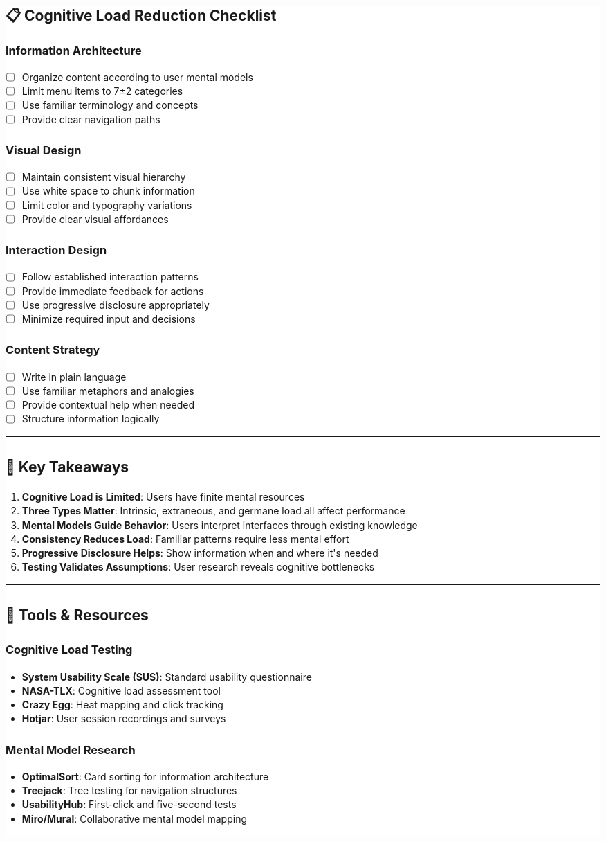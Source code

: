 
## 📋 **Cognitive Load Reduction Checklist**

### Information Architecture
- [ ] Organize content according to user mental models
- [ ] Limit menu items to 7±2 categories
- [ ] Use familiar terminology and concepts
- [ ] Provide clear navigation paths

### Visual Design
- [ ] Maintain consistent visual hierarchy
- [ ] Use white space to chunk information
- [ ] Limit color and typography variations
- [ ] Provide clear visual affordances

### Interaction Design
- [ ] Follow established interaction patterns
- [ ] Provide immediate feedback for actions
- [ ] Use progressive disclosure appropriately
- [ ] Minimize required input and decisions

### Content Strategy
- [ ] Write in plain language
- [ ] Use familiar metaphors and analogies
- [ ] Provide contextual help when needed
- [ ] Structure information logically

---

## 🎯 **Key Takeaways**

1. **Cognitive Load is Limited**: Users have finite mental resources
2. **Three Types Matter**: Intrinsic, extraneous, and germane load all affect performance
3. **Mental Models Guide Behavior**: Users interpret interfaces through existing knowledge
4. **Consistency Reduces Load**: Familiar patterns require less mental effort
5. **Progressive Disclosure Helps**: Show information when and where it's needed
6. **Testing Validates Assumptions**: User research reveals cognitive bottlenecks

---

## 🔗 **Tools & Resources**

### Cognitive Load Testing
- **System Usability Scale (SUS)**: Standard usability questionnaire
- **NASA-TLX**: Cognitive load assessment tool
- **Crazy Egg**: Heat mapping and click tracking
- **Hotjar**: User session recordings and surveys

### Mental Model Research
- **OptimalSort**: Card sorting for information architecture
- **Treejack**: Tree testing for navigation structures
- **UsabilityHub**: First-click and five-second tests
- **Miro/Mural**: Collaborative mental model mapping

---